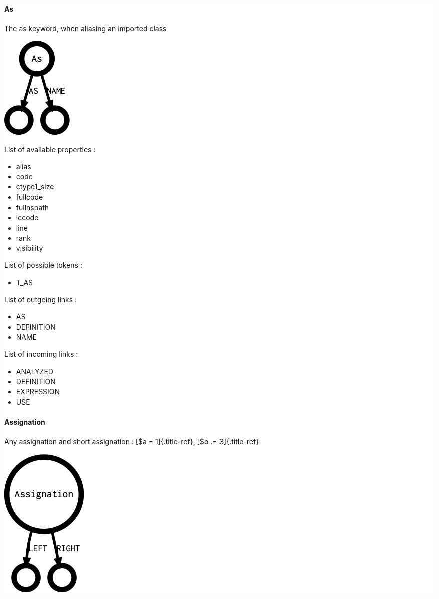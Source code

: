 #### As

The as keyword, when aliasing an imported class

![As\'s outgoing diagramm](images/As.png)

List of available properties :

-   alias
-   code
-   ctype1\_size
-   fullcode
-   fullnspath
-   lccode
-   line
-   rank
-   visibility

List of possible tokens :

-   T\_AS

List of outgoing links :

-   AS
-   DEFINITION
-   NAME

List of incoming links :

-   ANALYZED
-   DEFINITION
-   EXPRESSION
-   USE

#### Assignation

Any assignation and short assignation : [\$a = 1]{.title-ref}, [\$b .=
3]{.title-ref}

![Assignation\'s outgoing diagramm](images/Assignation.png)
